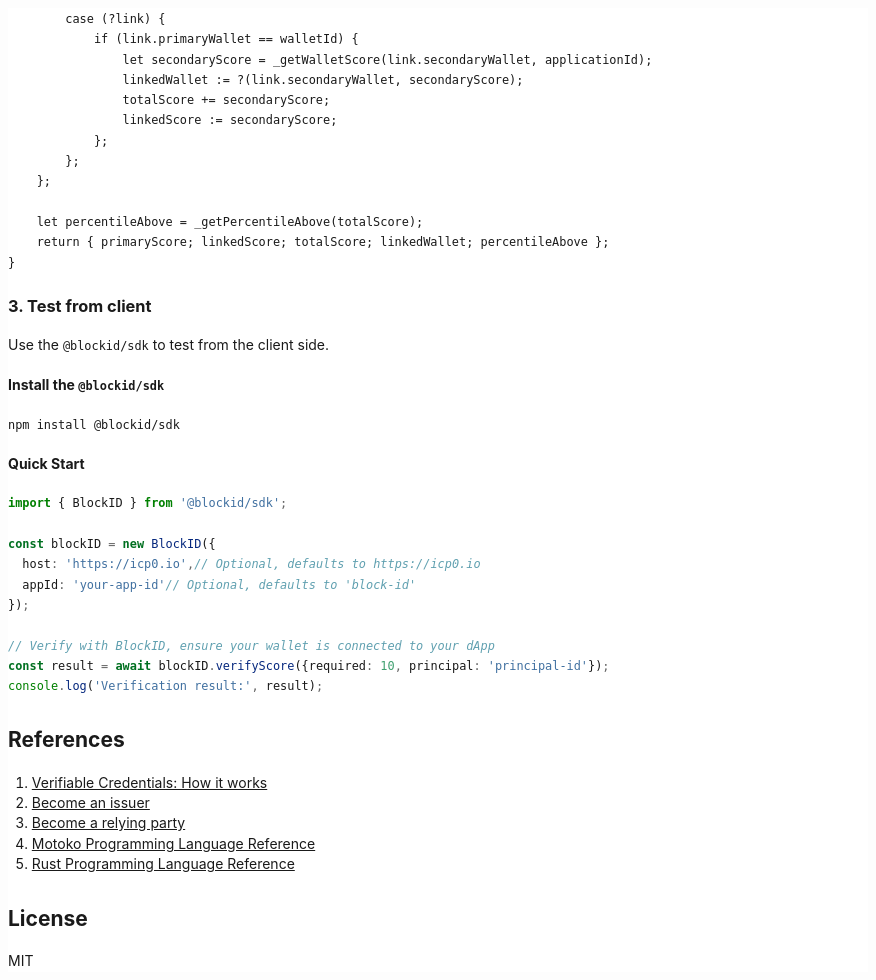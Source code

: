 ```motoko
        case (?link) {
            if (link.primaryWallet == walletId) {
                let secondaryScore = _getWalletScore(link.secondaryWallet, applicationId);
                linkedWallet := ?(link.secondaryWallet, secondaryScore);
                totalScore += secondaryScore;
                linkedScore := secondaryScore;
            };
        };
    };
    
    let percentileAbove = _getPercentileAbove(totalScore);
    return { primaryScore; linkedScore; totalScore; linkedWallet; percentileAbove };
}
```

### 3. Test from client
Use the `@blockid/sdk` to test from the client side.

#### Install the `@blockid/sdk`

```bash
npm install @blockid/sdk
```

#### Quick Start
```typescript
import { BlockID } from '@blockid/sdk';

const blockID = new BlockID({
  host: 'https://icp0.io',// Optional, defaults to https://icp0.io
  appId: 'your-app-id'// Optional, defaults to 'block-id'
});

// Verify with BlockID, ensure your wallet is connected to your dApp
const result = await blockID.verifyScore({required: 10, principal: 'principal-id'});
console.log('Verification result:', result);
```

## References

1. [Verifiable Credentials: How it works](https://internetcomputer.org/docs/current/developer-docs/identity/verifiable-credentials/how-it-works)
2. [Become an issuer](https://internetcomputer.org/docs/current/developer-docs/identity/verifiable-credentials/issuer)
3. [Become a relying party](https://internetcomputer.org/docs/current/developer-docs/identity/verifiable-credentials/relying-party)
3. [Motoko Programming Language Reference](https://internetcomputer.org/docs/current/motoko/main/getting-started/motoko-introduction)
4. [Rust Programming Language Reference](https://internetcomputer.org/docs/current/developer-docs/backend/rust/)


## License
MIT